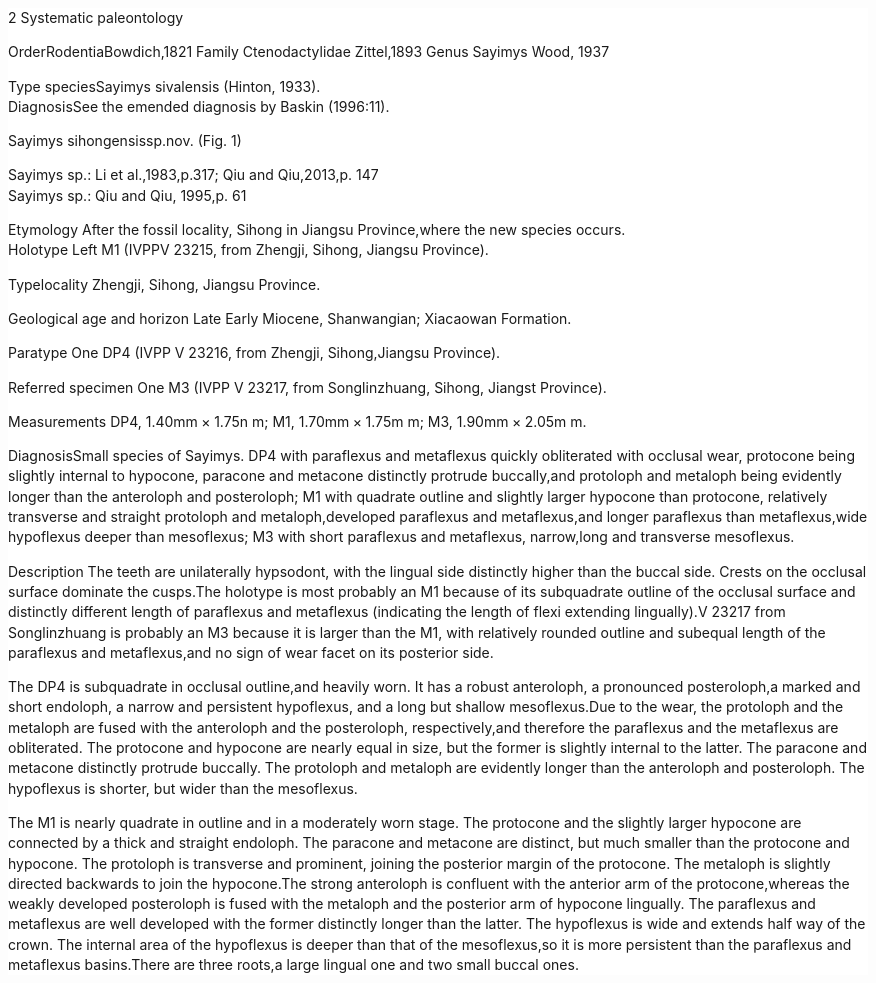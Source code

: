 2 Systematic paleontology

OrderRodentiaBowdich,1821 Family Ctenodactylidae Zittel,1893 Genus Sayimys Wood, 1937

Type speciesSayimys sivalensis (Hinton, 1933).   
DiagnosisSee the emended diagnosis by Baskin (1996:11).

Sayimys sihongensissp.nov. (Fig. 1)

Sayimys sp.: Li et al.,1983,p.317; Qiu and Qiu,2013,p. 147   
Sayimys sp.: Qiu and Qiu, 1995,p. 61

Etymology After the fossil locality, Sihong in Jiangsu Province,where the new species occurs.   
Holotype Left M1 (IVPPV 23215, from Zhengji, Sihong, Jiangsu Province).

Typelocality Zhengji, Sihong, Jiangsu Province.

Geological age and horizon Late Early Miocene, Shanwangian; Xiacaowan Formation.

Paratype One DP4 (IVPP V 23216, from Zhengji, Sihong,Jiangsu Province).

Referred specimen One M3 (IVPP V 23217, from Songlinzhuang, Sihong, Jiangst Province).

Measurements DP4, $1 . 4 0 \mathrm { m m } { \times } 1 . 7 5 \mathrm { n }$ m; M1, $1 . 7 0 \mathrm { m m } { \times } 1 . 7 5 \mathrm { m }$ m; M3, $1 . 9 0 \mathrm { m m } { \times } 2 . 0 5 \mathrm { m }$ m.

DiagnosisSmall species of Sayimys. DP4 with paraflexus and metaflexus quickly obliterated with occlusal wear, protocone being slightly internal to hypocone, paracone and metacone distinctly protrude buccally,and protoloph and metaloph being evidently longer than the anteroloph and posteroloph; M1 with quadrate outline and slightly larger hypocone than protocone, relatively transverse and straight protoloph and metaloph,developed paraflexus and metaflexus,and longer paraflexus than metaflexus,wide hypoflexus deeper than mesoflexus; M3 with short paraflexus and metaflexus, narrow,long and transverse mesoflexus.

Description The teeth are unilaterally hypsodont, with the lingual side distinctly higher than the buccal side. Crests on the occlusal surface dominate the cusps.The holotype is most probably an M1 because of its subquadrate outline of the occlusal surface and distinctly different length of paraflexus and metaflexus (indicating the length of flexi extending lingually).V 23217 from Songlinzhuang is probably an M3 because it is larger than the M1, with relatively rounded outline and subequal length of the paraflexus and metaflexus,and no sign of wear facet on its posterior side.

The DP4 is subquadrate in occlusal outline,and heavily worn. It has a robust anteroloph, a pronounced posteroloph,a marked and short endoloph, a narrow and persistent hypoflexus, and a long but shallow mesoflexus.Due to the wear, the protoloph and the metaloph are fused with the anteroloph and the posteroloph, respectively,and therefore the paraflexus and the metaflexus are obliterated. The protocone and hypocone are nearly equal in size, but the former is slightly internal to the latter. The paracone and metacone distinctly protrude buccally. The protoloph and metaloph are evidently longer than the anteroloph and posteroloph. The hypoflexus is shorter, but wider than the mesoflexus.

The M1 is nearly quadrate in outline and in a moderately worn stage. The protocone and the slightly larger hypocone are connected by a thick and straight endoloph. The paracone and metacone are distinct, but much smaller than the protocone and hypocone. The protoloph is transverse and prominent, joining the posterior margin of the protocone. The metaloph is slightly directed backwards to join the hypocone.The strong anteroloph is confluent with the anterior arm of the protocone,whereas the weakly developed posteroloph is fused with the metaloph and the posterior arm of hypocone lingually. The paraflexus and metaflexus are well developed with the former distinctly longer than the latter. The hypoflexus is wide and extends half way of the crown. The internal area of the hypoflexus is deeper than that of the mesoflexus,so it is more persistent than the paraflexus and metaflexus basins.There are three roots,a large lingual one and two small buccal ones.
